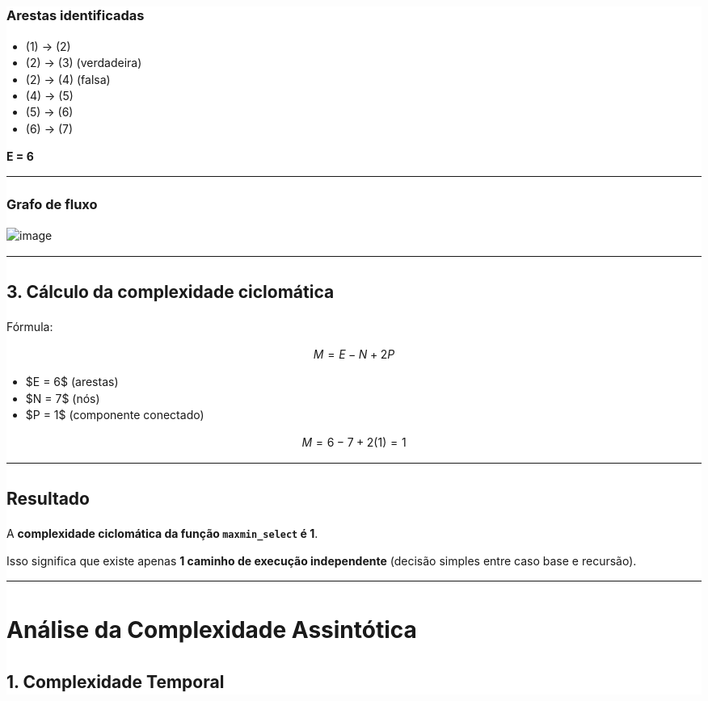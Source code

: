 ### Arestas identificadas

* (1) → (2)
* (2) → (3) (verdadeira)
* (2) → (4) (falsa)
* (4) → (5)
* (5) → (6)
* (6) → (7)

**E = 6**

---

### Grafo de fluxo

<img width="639" height="717" alt="image" src="https://github.com/user-attachments/assets/10d1f725-dae3-424c-aa15-0113b912ab0a" />




---

## 3. Cálculo da complexidade ciclomática

Fórmula:

$$
M = E - N + 2P
$$

* \$E = 6\$ (arestas)
* \$N = 7\$ (nós)
* \$P = 1\$ (componente conectado)

$$
M = 6 - 7 + 2(1) = 1
$$

---

## Resultado

A **complexidade ciclomática da função `maxmin_select` é 1**.

Isso significa que existe apenas **1 caminho de execução independente** (decisão simples entre caso base e recursão).

---

# Análise da Complexidade Assintótica

## 1. Complexidade Temporal
